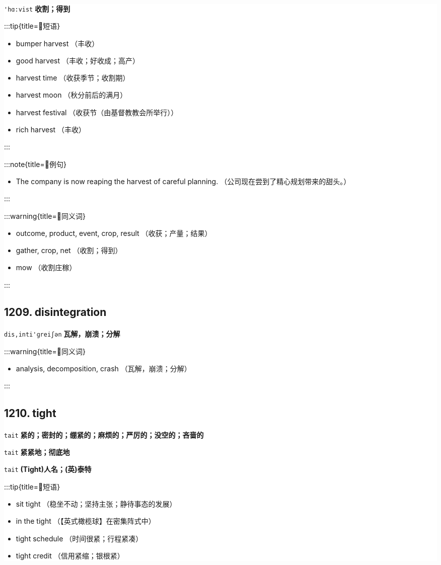 `'hɑ:vist`  **收割；得到**

:::tip{title=🤩短语}

- bumper harvest （丰收）

- good harvest （丰收；好收成；高产）

- harvest time （收获季节；收割期）

- harvest moon （秋分前后的满月）

- harvest festival （收获节（由基督教教会所举行））

- rich harvest （丰收）

:::

:::note{title=🎤例句}

- The company is now reaping the harvest of careful planning. （公司现在尝到了精心规划带来的甜头。）

:::

:::warning{title=🤔同义词}

- outcome, product, event, crop, result （收获；产量；结果）

- gather, crop, net （收割；得到）

- mow （收割庄稼）

:::


## 1209. disintegration

`dis,inti'ɡreiʃən`  **瓦解，崩溃；分解**

:::warning{title=🤔同义词}

- analysis, decomposition, crash （瓦解，崩溃；分解）

:::


## 1210. tight

`tait`  **紧的；密封的；绷紧的；麻烦的；严厉的；没空的；吝啬的**

`tait`  **紧紧地；彻底地**

`tait`  **(Tight)人名；(英)泰特**

:::tip{title=🤩短语}

- sit tight （稳坐不动；坚持主张；静待事态的发展）

- in the tight （【英式橄榄球】在密集阵式中）

- tight schedule （时间很紧；行程紧凑）

- tight credit （信用紧缩；银根紧）
